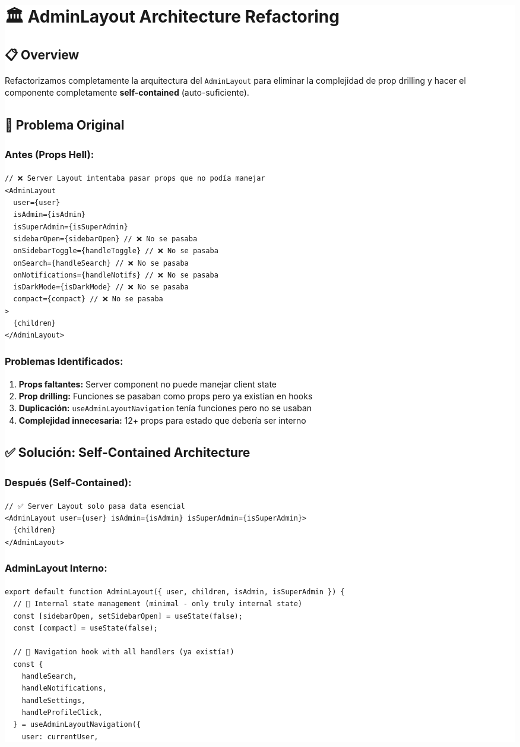 # 🏛️ AdminLayout Architecture Refactoring

## 📋 Overview

Refactorizamos completamente la arquitectura del `AdminLayout` para eliminar la complejidad de prop drilling y hacer el componente completamente **self-contained** (auto-suficiente).

## 🚨 Problema Original

### **Antes (Props Hell):**

```tsx
// ❌ Server Layout intentaba pasar props que no podía manejar
<AdminLayout
  user={user}
  isAdmin={isAdmin}
  isSuperAdmin={isSuperAdmin}
  sidebarOpen={sidebarOpen} // ❌ No se pasaba
  onSidebarToggle={handleToggle} // ❌ No se pasaba
  onSearch={handleSearch} // ❌ No se pasaba
  onNotifications={handleNotifs} // ❌ No se pasaba
  isDarkMode={isDarkMode} // ❌ No se pasaba
  compact={compact} // ❌ No se pasaba
>
  {children}
</AdminLayout>
```

### **Problemas Identificados:**

1. **Props faltantes:** Server component no puede manejar client state
2. **Prop drilling:** Funciones se pasaban como props pero ya existían en hooks
3. **Duplicación:** `useAdminLayoutNavigation` tenía funciones pero no se usaban
4. **Complejidad innecesaria:** 12+ props para estado que debería ser interno

## ✅ Solución: Self-Contained Architecture

### **Después (Self-Contained):**

```tsx
// ✅ Server Layout solo pasa data esencial
<AdminLayout user={user} isAdmin={isAdmin} isSuperAdmin={isSuperAdmin}>
  {children}
</AdminLayout>
```

### **AdminLayout Interno:**

```tsx
export default function AdminLayout({ user, children, isAdmin, isSuperAdmin }) {
  // 🎯 Internal state management (minimal - only truly internal state)
  const [sidebarOpen, setSidebarOpen] = useState(false);
  const [compact] = useState(false);

  // 🎯 Navigation hook with all handlers (ya existía!)
  const {
    handleSearch,
    handleNotifications,
    handleSettings,
    handleProfileClick,
  } = useAdminLayoutNavigation({
    user: currentUser,
```